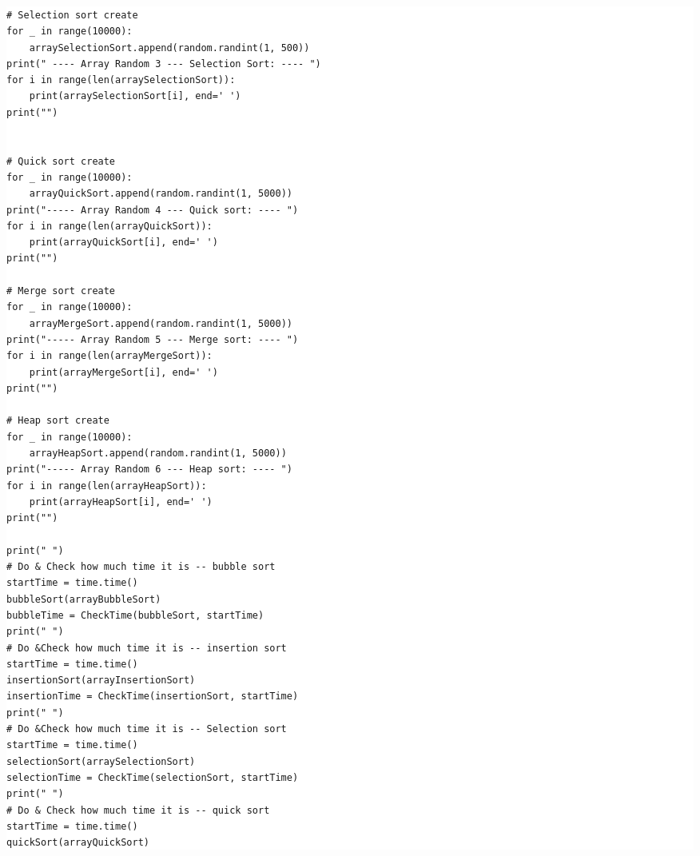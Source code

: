 	
	# Selection sort create
	for _ in range(10000):
		arraySelectionSort.append(random.randint(1, 500))
	print(" ---- Array Random 3 --- Selection Sort: ---- ")
	for i in range(len(arraySelectionSort)):
	    print(arraySelectionSort[i], end=' ')
	print("")
	
	
	# Quick sort create
	for _ in range(10000):
		arrayQuickSort.append(random.randint(1, 5000))
	print("----- Array Random 4 --- Quick sort: ---- ")
	for i in range(len(arrayQuickSort)):
	    print(arrayQuickSort[i], end=' ')
	print("")
	
	# Merge sort create
	for _ in range(10000):
		arrayMergeSort.append(random.randint(1, 5000))
	print("----- Array Random 5 --- Merge sort: ---- ")
	for i in range(len(arrayMergeSort)):
	    print(arrayMergeSort[i], end=' ')
	print("")
	
	# Heap sort create
	for _ in range(10000):
		arrayHeapSort.append(random.randint(1, 5000))
	print("----- Array Random 6 --- Heap sort: ---- ")
	for i in range(len(arrayHeapSort)):
	    print(arrayHeapSort[i], end=' ')
	print("")
	
	print(" ")
	# Do & Check how much time it is -- bubble sort
	startTime = time.time()
	bubbleSort(arrayBubbleSort)
	bubbleTime = CheckTime(bubbleSort, startTime)
	print(" ")
	# Do &Check how much time it is -- insertion sort
	startTime = time.time()
	insertionSort(arrayInsertionSort)
	insertionTime = CheckTime(insertionSort, startTime)
	print(" ")
	# Do &Check how much time it is -- Selection sort
	startTime = time.time()
	selectionSort(arraySelectionSort)
	selectionTime = CheckTime(selectionSort, startTime)
	print(" ")
	# Do & Check how much time it is -- quick sort
	startTime = time.time()
	quickSort(arrayQuickSort)